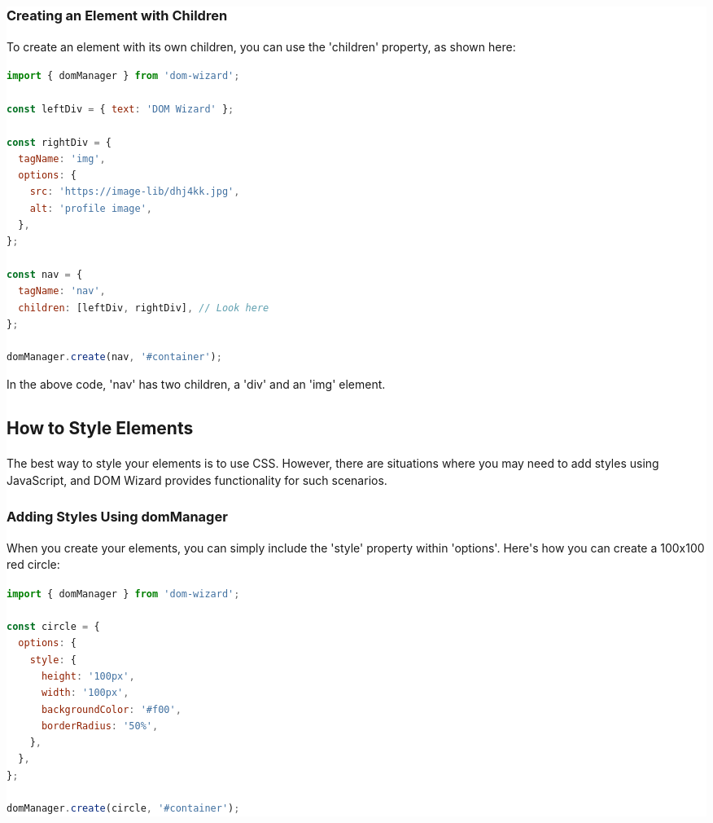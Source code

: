 ### Creating an Element with Children

To create an element with its own children, you can use the 'children' property, as shown here:

```javascript
import { domManager } from 'dom-wizard';

const leftDiv = { text: 'DOM Wizard' };

const rightDiv = {
  tagName: 'img',
  options: {
    src: 'https://image-lib/dhj4kk.jpg',
    alt: 'profile image',
  },
};

const nav = {
  tagName: 'nav',
  children: [leftDiv, rightDiv], // Look here
};

domManager.create(nav, '#container');
```

In the above code, 'nav' has two children, a 'div' and an 'img' element.

## How to Style Elements

The best way to style your elements is to use CSS. However, there are situations where you may need to add styles using JavaScript, and DOM Wizard provides functionality for such scenarios.

### Adding Styles Using domManager

When you create your elements, you can simply include the 'style' property within 'options'. Here's how you can create a 100x100 red circle:

```javascript
import { domManager } from 'dom-wizard';

const circle = {
  options: {
    style: {
      height: '100px',
      width: '100px',
      backgroundColor: '#f00',
      borderRadius: '50%',
    },
  },
};

domManager.create(circle, '#container');
```
